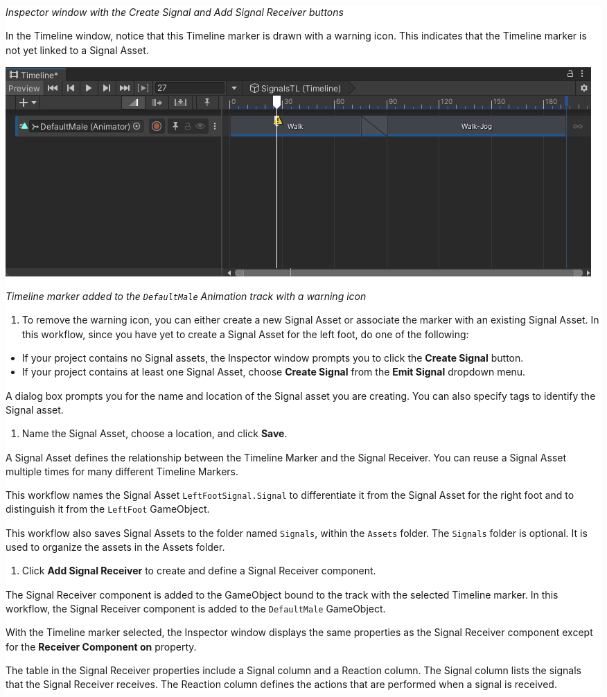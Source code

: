   _Inspector window with the Create Signal and Add Signal Receiver buttons_

  In the Timeline window, notice that this Timeline marker is drawn with a warning icon. This indicates that the Timeline marker is not yet linked to a Signal Asset.

  ![](images/tl-signal-warning.png)

  _Timeline marker added to the `DefaultMale` Animation track with a warning icon_

1. To remove the warning icon, you can either create a new Signal Asset or associate the marker with an existing Signal Asset. In this workflow, since you have yet to create a Signal Asset for the left foot, do one of the following:
  * If your project contains no Signal assets, the Inspector window prompts you to click the **Create Signal** button.
  * If your project contains at least one Signal Asset, choose **Create Signal** from the **Emit Signal** dropdown menu.

  A dialog box prompts you for the name and location of the Signal asset you are creating. You can also specify tags to identify the Signal asset.

1. Name the Signal Asset, choose a location, and click **Save**.

  A Signal Asset defines the relationship between the Timeline Marker and the Signal Receiver. You can reuse a Signal Asset multiple times for many different Timeline Markers.

  This workflow names the Signal Asset `LeftFootSignal.Signal` to differentiate it from the Signal Asset for the right foot and to distinguish it from the `LeftFoot` GameObject.

  This workflow also saves Signal Assets to the folder named `Signals`, within the `Assets` folder. The `Signals` folder is optional. It is used to organize the assets in the Assets folder.

1. Click **Add Signal Receiver** to create and define a Signal Receiver component.

  The Signal Receiver component is added to the GameObject bound to the track with the selected Timeline marker. In this workflow, the Signal Receiver component is added to the `DefaultMale` GameObject.

  With the Timeline marker selected, the Inspector window displays the same properties as the Signal Receiver component except for the **Receiver Component on** property.

  The table in the Signal Receiver properties include a Signal column and a Reaction column. The Signal column lists the signals that the Signal Receiver receives. The Reaction column defines the actions that are performed when a signal is received.
